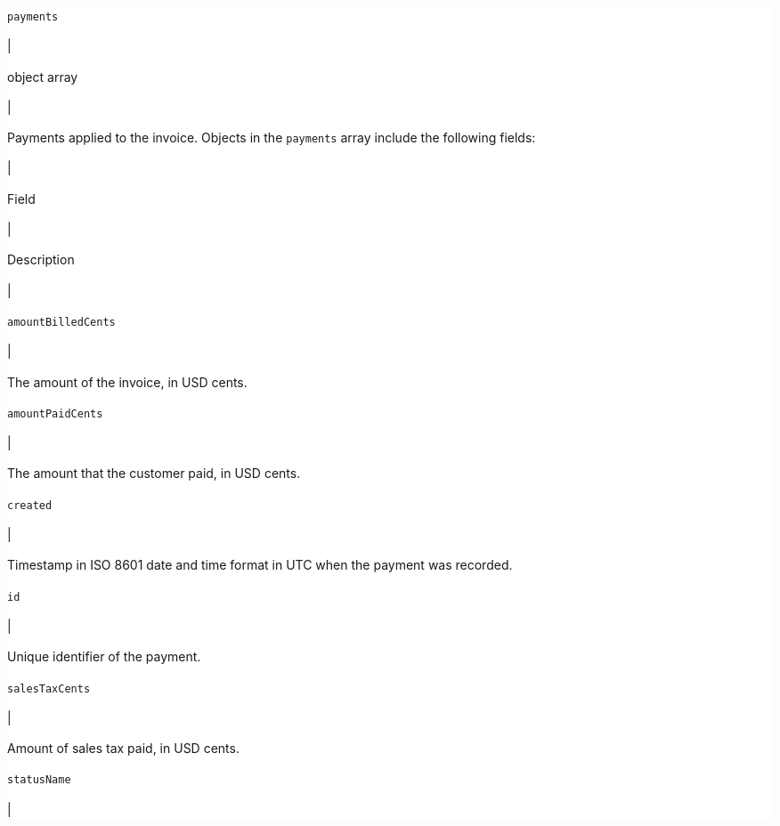 `payments`

|

object array

|

Payments applied to the invoice. Objects in the `payments` array include the
following fields:

|

Field

|

Description  
  
|  
  
`amountBilledCents`

|

The amount of the invoice, in USD cents.  
  
`amountPaidCents`

|

The amount that the customer paid, in USD cents.  
  
`created`

|

Timestamp in ISO 8601 date and time format in UTC when the payment was
recorded.  
  
`id`

|

Unique identifier of the payment.  
  
`salesTaxCents`

|

Amount of sales tax paid, in USD cents.  
  
`statusName`

|
